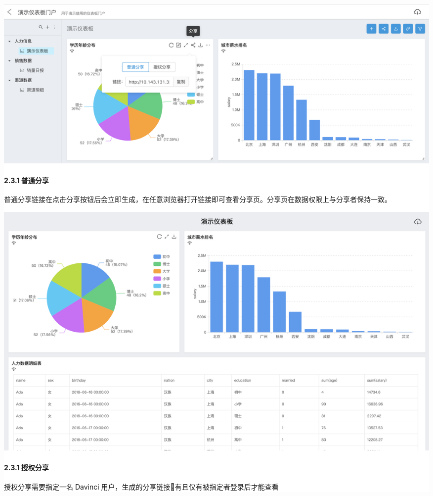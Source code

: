 ![分享2](../../assets/images/dashboard/2.3.2.png)

#### 2.3.1 普通分享

普通分享链接在点击分享按钮后会立即生成，在任意浏览器打开链接即可查看分享页。分享页在数据权限上与分享者保持一致。

![普通分享](../../assets/images/dashboard/2.3.1.1.png)

#### 2.3.1 授权分享

授权分享需要指定一名 Davinci 用户，生成的分享链接有且仅有被指定者登录后才能查看
